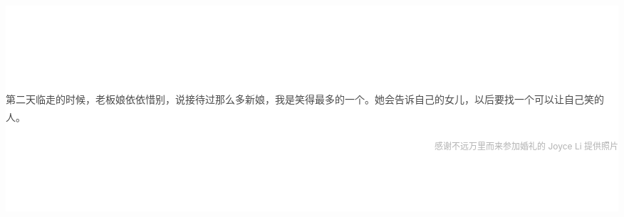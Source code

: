 <p style="max-width: 100%; min-height: 1em; color: rgb(62, 62, 62); line-height: 25.6px; box-sizing: border-box !important; word-wrap: break-word !important; background-color: rgb(255, 255, 255);">
<span style="max-width: 100%; font-size: 14px; color: rgb(74, 74, 74); box-sizing: border-box !important; word-wrap: break-word !important;">
<strong style="max-width: 100%; box-sizing: border-box !important; word-wrap: break-word !important;">
<span style="max-width: 100%; color: rgb(226, 108, 34); box-sizing: border-box !important; word-wrap: break-word !important;">
<br style="max-width: 100%; box-sizing: border-box !important; word-wrap: break-word !important;"/>
</span>
</strong>
</span>
</p>
<p style="max-width: 100%; min-height: 1em; color: rgb(62, 62, 62); line-height: 25.6px; box-sizing: border-box !important; word-wrap: break-word !important; background-color: rgb(255, 255, 255);">
<span style="max-width: 100%; font-size: 14px; color: rgb(74, 74, 74); box-sizing: border-box !important; word-wrap: break-word !important;">
<strong style="max-width: 100%; box-sizing: border-box !important; word-wrap: break-word !important;">
<span style="max-width: 100%; color: rgb(226, 108, 34); box-sizing: border-box !important; word-wrap: break-word !important;">
<br style="max-width: 100%; box-sizing: border-box !important; word-wrap: break-word !important;"/>
</span>
</strong>
</span>
</p>
<p style="max-width: 100%; min-height: 1em; color: rgb(62, 62, 62); line-height: 25.6px; box-sizing: border-box !important; word-wrap: break-word !important; background-color: rgb(255, 255, 255);">
<span style="max-width: 100%; font-size: 14px; color: rgb(74, 74, 74); box-sizing: border-box !important; word-wrap: break-word !important;">
<strong style="max-width: 100%; box-sizing: border-box !important; word-wrap: break-word !important;">
<span style="max-width: 100%; color: rgb(226, 108, 34); box-sizing: border-box !important; word-wrap: break-word !important;">
<br style="max-width: 100%; box-sizing: border-box !important; word-wrap: break-word !important;"/>
</span>
</strong>
</span>
</p>
<p style="max-width: 100%; min-height: 1em; color: rgb(62, 62, 62); line-height: 25.6px; box-sizing: border-box !important; word-wrap: break-word !important; background-color: rgb(255, 255, 255);">
<span style="max-width: 100%; color: rgb(74, 74, 74); font-size: 14px; line-height: 1.6; box-sizing: border-box !important; word-wrap: break-word !important;">
          第二天临走的时候，老板娘依依惜别，说接待过那么多新娘，我是笑得最多的一个。她会告诉自己的女儿，以后要找一个可以让自己笑的人。
         </span>
</p>
<p style="max-width: 100%; min-height: 1em; color: rgb(62, 62, 62); line-height: 25.6px; text-align: right; box-sizing: border-box !important; word-wrap: break-word !important; background-color: rgb(255, 255, 255);">
<span style="max-width: 100%; line-height: 1.6; color: rgb(178, 178, 178); font-size: 12px; box-sizing: border-box !important; word-wrap: break-word !important;">
          感谢不远万里而来参加婚礼的 Joyce Li 提供照片
         </span>
</p>
<p style="max-width: 100%; min-height: 1em; color: rgb(62, 62, 62); line-height: 25.6px; box-sizing: border-box !important; word-wrap: break-word !important; background-color: rgb(255, 255, 255);">
<span style="max-width: 100%; font-size: 14px; color: rgb(74, 74, 74); box-sizing: border-box !important; word-wrap: break-word !important;">
<br style="max-width: 100%; box-sizing: border-box !important; word-wrap: break-word !important;"/>
</span>
</p>
<p style="max-width: 100%; min-height: 1em; color: rgb(62, 62, 62); line-height: 25.6px; box-sizing: border-box !important; word-wrap: break-word !important; background-color: rgb(255, 255, 255);">
<br style="max-width: 100%; box-sizing: border-box !important; word-wrap: break-word !important;"/>